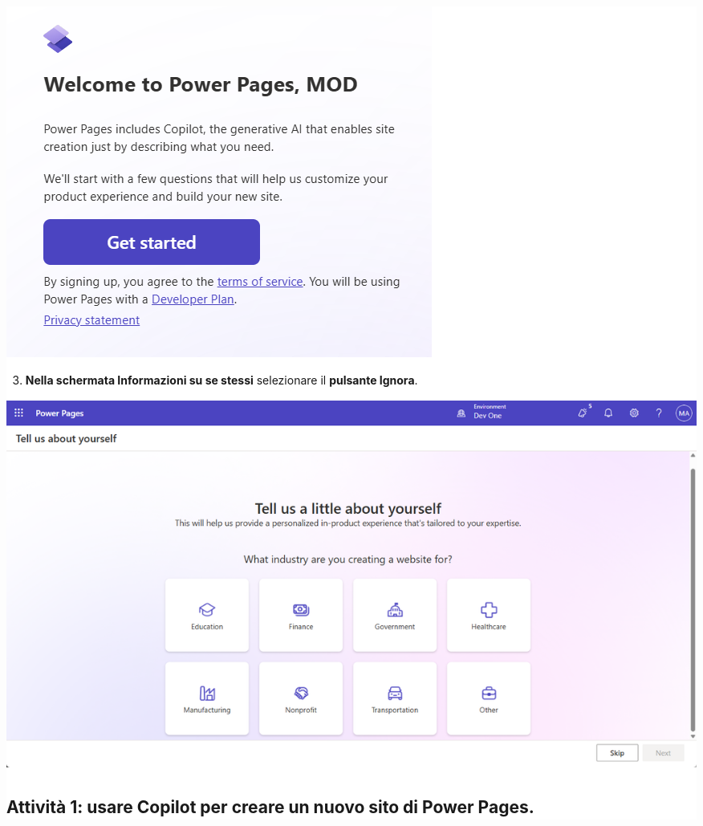 ![Screenshot della schermata iniziale di Power Pages.](media/get-started.png)

3. **Nella schermata Informazioni su se stessi** selezionare il **pulsante Ignora**.

![Screenshot della schermata iniziale di Power Pages.](media/about-you.png)

## Attività 1: usare Copilot per creare un nuovo sito di Power Pages.
